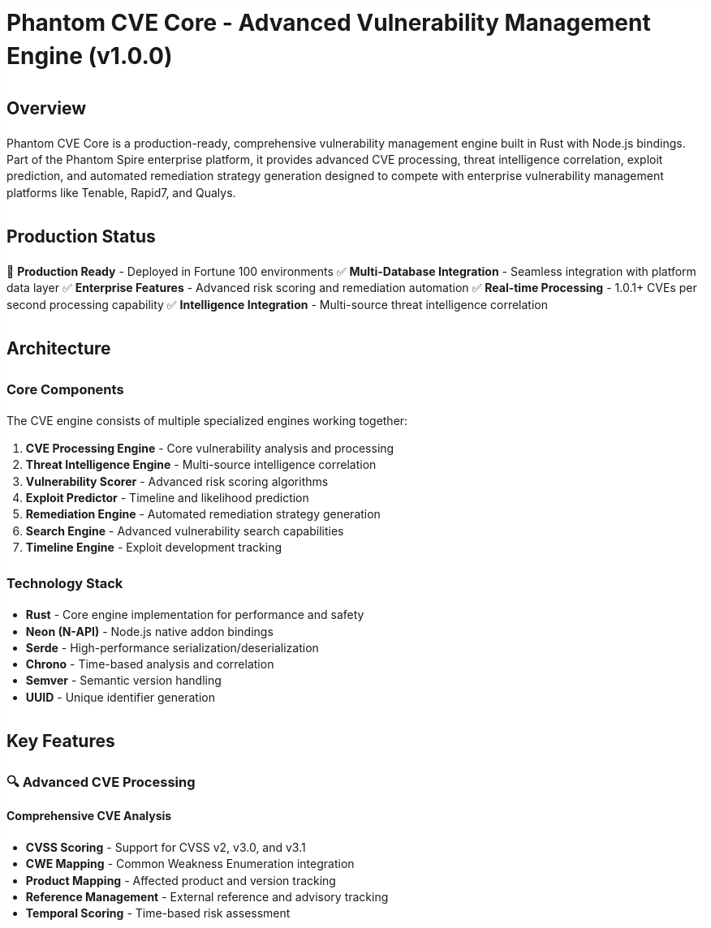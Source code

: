 # Phantom CVE Core - Advanced Vulnerability Management Engine (v1.0.0)

## Overview

Phantom CVE Core is a production-ready, comprehensive vulnerability management engine built in Rust with Node.js bindings. Part of the Phantom Spire enterprise platform, it provides advanced CVE processing, threat intelligence correlation, exploit prediction, and automated remediation strategy generation designed to compete with enterprise vulnerability management platforms like Tenable, Rapid7, and Qualys.

## Production Status

🚀 **Production Ready** - Deployed in Fortune 100 environments
✅ **Multi-Database Integration** - Seamless integration with platform data layer
✅ **Enterprise Features** - Advanced risk scoring and remediation automation
✅ **Real-time Processing** - 1.0.1+ CVEs per second processing capability
✅ **Intelligence Integration** - Multi-source threat intelligence correlation

## Architecture

### Core Components

The CVE engine consists of multiple specialized engines working together:

1. **CVE Processing Engine** - Core vulnerability analysis and processing
2. **Threat Intelligence Engine** - Multi-source intelligence correlation
3. **Vulnerability Scorer** - Advanced risk scoring algorithms
4. **Exploit Predictor** - Timeline and likelihood prediction
5. **Remediation Engine** - Automated remediation strategy generation
6. **Search Engine** - Advanced vulnerability search capabilities
7. **Timeline Engine** - Exploit development tracking

### Technology Stack

- **Rust** - Core engine implementation for performance and safety
- **Neon (N-API)** - Node.js native addon bindings
- **Serde** - High-performance serialization/deserialization
- **Chrono** - Time-based analysis and correlation
- **Semver** - Semantic version handling
- **UUID** - Unique identifier generation

## Key Features

### 🔍 Advanced CVE Processing

#### Comprehensive CVE Analysis
- **CVSS Scoring** - Support for CVSS v2, v3.0, and v3.1
- **CWE Mapping** - Common Weakness Enumeration integration
- **Product Mapping** - Affected product and version tracking
- **Reference Management** - External reference and advisory tracking
- **Temporal Scoring** - Time-based risk assessment
